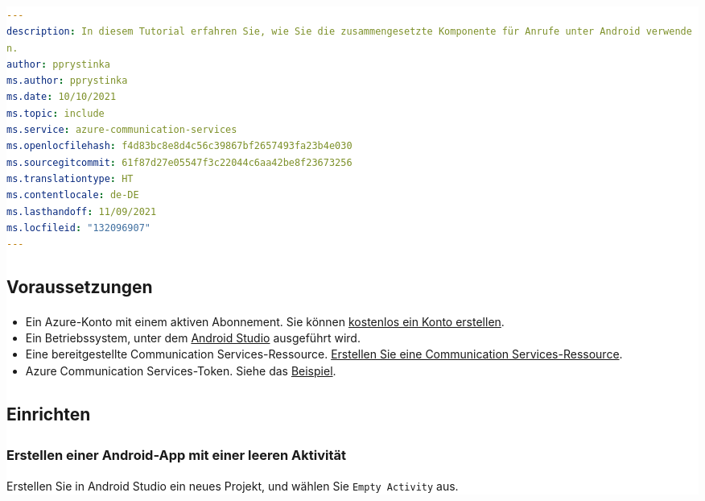 ```yaml
---
description: In diesem Tutorial erfahren Sie, wie Sie die zusammengesetzte Komponente für Anrufe unter Android verwenden.
author: pprystinka
ms.author: pprystinka
ms.date: 10/10/2021
ms.topic: include
ms.service: azure-communication-services
ms.openlocfilehash: f4d83bc8e8d4c56c39867bf2657493fa23b4e030
ms.sourcegitcommit: 61f87d27e05547f3c22044c6aa42be8f23673256
ms.translationtype: HT
ms.contentlocale: de-DE
ms.lasthandoff: 11/09/2021
ms.locfileid: "132096907"
---
```

## <a name="prerequisites"></a>Voraussetzungen

- Ein Azure-Konto mit einem aktiven Abonnement. Sie können [kostenlos ein Konto erstellen](https://azure.microsoft.com/free/?WT.mc_id=A261C142F).
- Ein Betriebssystem, unter dem [Android Studio](https://developer.android.com/studio) ausgeführt wird.
- Eine bereitgestellte Communication Services-Ressource. [Erstellen Sie eine Communication Services-Ressource](../../../create-communication-resource.md).
- Azure Communication Services-Token. Siehe das [Beispiel](../../../identity/quick-create-identity.md). 

## <a name="setting-up"></a>Einrichten

### <a name="creating-an-android-app-with-an-empty-activity"></a>Erstellen einer Android-App mit einer leeren Aktivität

Erstellen Sie in Android Studio ein neues Projekt, und wählen Sie `Empty Activity` aus.
